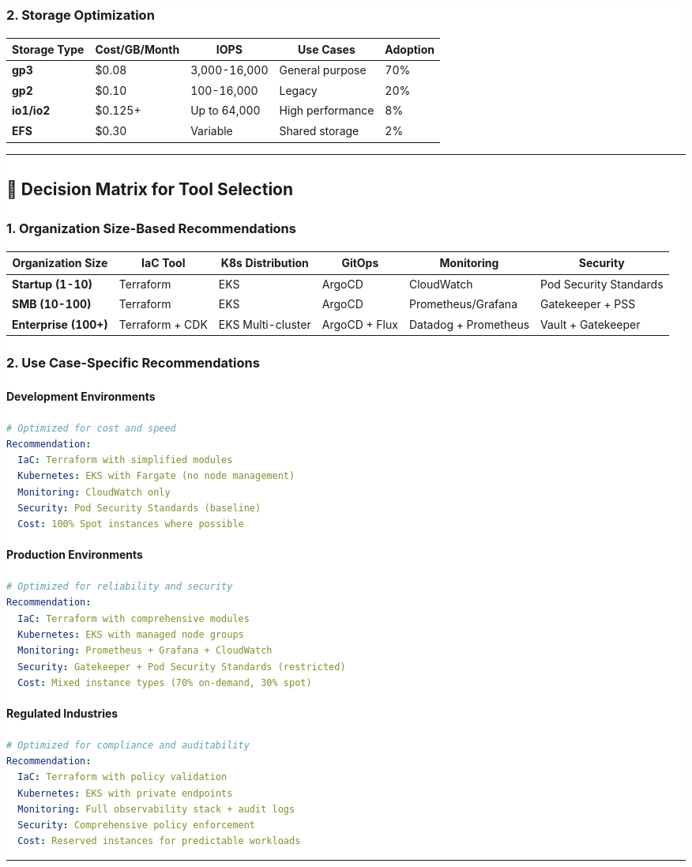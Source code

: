 ### 2. **Storage Optimization**

| **Storage Type** | **Cost/GB/Month** | **IOPS** | **Use Cases** | **Adoption** |
|------------------|-------------------|----------|---------------|--------------|
| **gp3** | $0.08 | 3,000-16,000 | General purpose | 70% |
| **gp2** | $0.10 | 100-16,000 | Legacy | 20% |
| **io1/io2** | $0.125+ | Up to 64,000 | High performance | 8% |
| **EFS** | $0.30 | Variable | Shared storage | 2% |

---

## 🎯 Decision Matrix for Tool Selection

### 1. **Organization Size-Based Recommendations**

| **Organization Size** | **IaC Tool** | **K8s Distribution** | **GitOps** | **Monitoring** | **Security** |
|----------------------|--------------|---------------------|------------|----------------|--------------|
| **Startup (1-10)** | Terraform | EKS | ArgoCD | CloudWatch | Pod Security Standards |
| **SMB (10-100)** | Terraform | EKS | ArgoCD | Prometheus/Grafana | Gatekeeper + PSS |
| **Enterprise (100+)** | Terraform + CDK | EKS Multi-cluster | ArgoCD + Flux | Datadog + Prometheus | Vault + Gatekeeper |

### 2. **Use Case-Specific Recommendations**

#### Development Environments
```yaml
# Optimized for cost and speed
Recommendation:
  IaC: Terraform with simplified modules
  Kubernetes: EKS with Fargate (no node management)
  Monitoring: CloudWatch only
  Security: Pod Security Standards (baseline)
  Cost: 100% Spot instances where possible
```

#### Production Environments
```yaml
# Optimized for reliability and security
Recommendation:
  IaC: Terraform with comprehensive modules
  Kubernetes: EKS with managed node groups
  Monitoring: Prometheus + Grafana + CloudWatch
  Security: Gatekeeper + Pod Security Standards (restricted)
  Cost: Mixed instance types (70% on-demand, 30% spot)
```

#### Regulated Industries
```yaml
# Optimized for compliance and auditability
Recommendation:
  IaC: Terraform with policy validation
  Kubernetes: EKS with private endpoints
  Monitoring: Full observability stack + audit logs
  Security: Comprehensive policy enforcement
  Cost: Reserved instances for predictable workloads
```

---